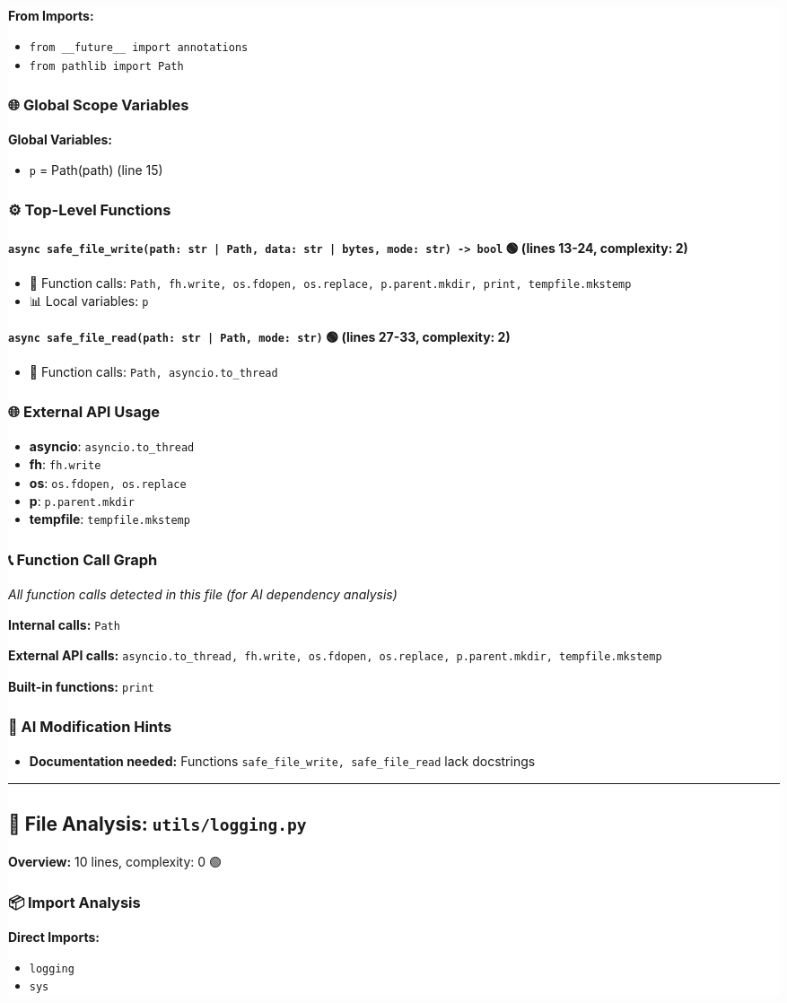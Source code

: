 **From Imports:**
- `from __future__ import annotations`
- `from pathlib import Path`

### 🌐 Global Scope Variables

**Global Variables:**
- `p` = Path(path) (line 15)

### ⚙️ Top-Level Functions

#### `async safe_file_write(path: str | Path, data: str | bytes, mode: str) -> bool` 🟢 (lines 13-24, complexity: 2)
- 🔗 Function calls: `Path, fh.write, os.fdopen, os.replace, p.parent.mkdir, print, tempfile.mkstemp`
- 📊 Local variables: `p`

#### `async safe_file_read(path: str | Path, mode: str)` 🟢 (lines 27-33, complexity: 2)
- 🔗 Function calls: `Path, asyncio.to_thread`

### 🌐 External API Usage

- **asyncio**: `asyncio.to_thread`
- **fh**: `fh.write`
- **os**: `os.fdopen, os.replace`
- **p**: `p.parent.mkdir`
- **tempfile**: `tempfile.mkstemp`

### 📞 Function Call Graph

*All function calls detected in this file (for AI dependency analysis)*

**Internal calls:** `Path`

**External API calls:** `asyncio.to_thread, fh.write, os.fdopen, os.replace, p.parent.mkdir, tempfile.mkstemp`

**Built-in functions:** `print`

### 🤖 AI Modification Hints

- **Documentation needed:** Functions `safe_file_write, safe_file_read` lack docstrings

---

## 📄 File Analysis: `utils/logging.py`

**Overview:** 10 lines, complexity: 0 🟢

### 📦 Import Analysis

**Direct Imports:**
- `logging`
- `sys`
